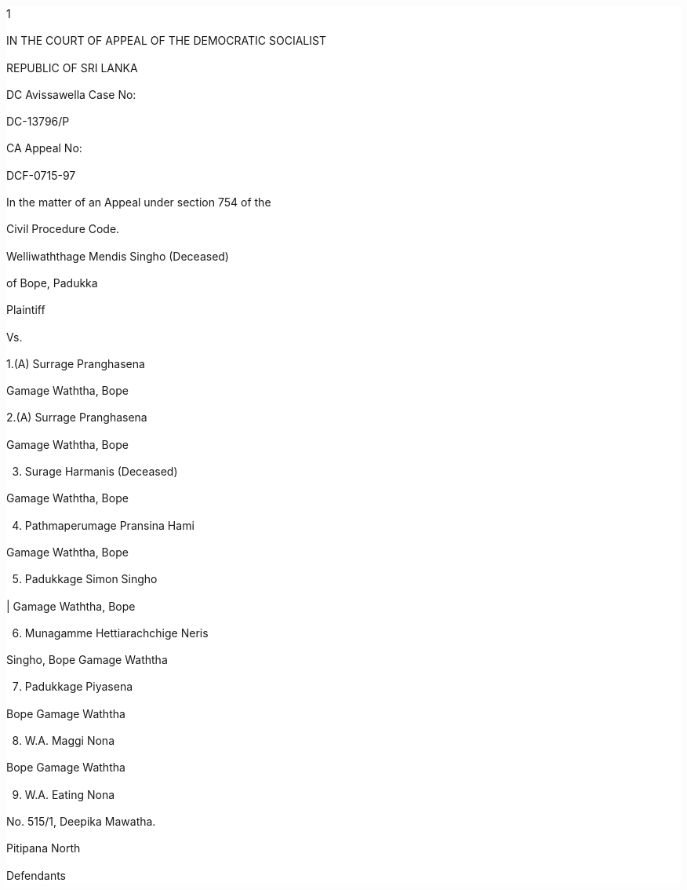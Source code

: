 1

IN THE COURT OF APPEAL OF THE DEMOCRATIC SOCIALIST

REPUBLIC OF SRI LANKA

DC Avissawella Case No:

DC-13796/P

CA Appeal No:

DCF-0715-97

In the matter of an Appeal under section 754 of the

Civil Procedure Code.

Welliwaththage Mendis Singho (Deceased)

of Bope, Padukka

Plaintiff

Vs.

1.(A) Surrage Pranghasena

Gamage Waththa, Bope

2.(A) Surrage Pranghasena

Gamage Waththa, Bope

3. Surage Harmanis (Deceased)

Gamage Waththa, Bope

4. Pathmaperumage Pransina Hami

Gamage Waththa, Bope

5. Padukkage Simon Singho

| Gamage Waththa, Bope

6. Munagamme Hettiarachchige Neris

Singho, Bope Gamage Waththa

7. Padukkage Piyasena

Bope Gamage Waththa

8. W.A. Maggi Nona

Bope Gamage Waththa

9. W.A. Eating Nona

No. 515/1, Deepika Mawatha.

Pitipana North

Defendants
